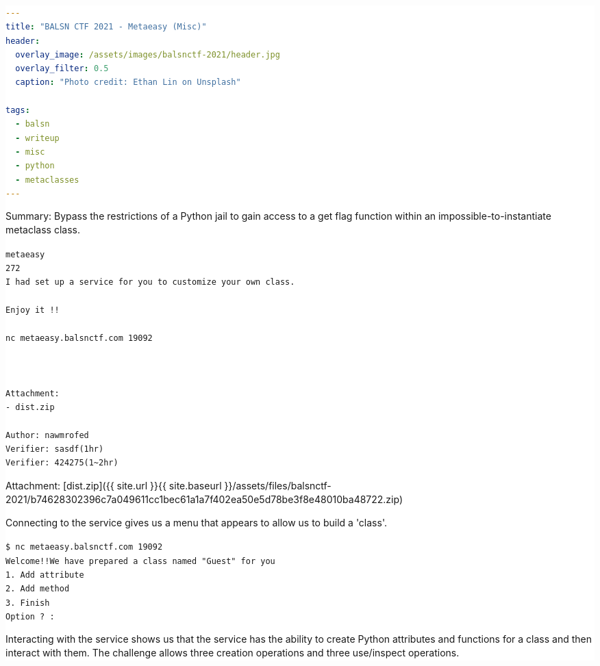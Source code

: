 ```yaml
---
title: "BALSN CTF 2021 - Metaeasy (Misc)"
header:
  overlay_image: /assets/images/balsnctf-2021/header.jpg
  overlay_filter: 0.5
  caption: "Photo credit: Ethan Lin on Unsplash"

tags:
  - balsn
  - writeup
  - misc
  - python
  - metaclasses
---
```


Summary: Bypass the restrictions of a Python jail to gain access to a get flag function within an
impossible-to-instantiate metaclass class.

```
metaeasy
272
I had set up a service for you to customize your own class.

Enjoy it !!

nc metaeasy.balsnctf.com 19092



Attachment:
- dist.zip

Author: nawmrofed
Verifier: sasdf(1hr)
Verifier: 424275(1~2hr)
```

Attachment: [dist.zip]({{ site.url }}{{ site.baseurl }}/assets/files/balsnctf-2021/b74628302396c7a049611cc1bec61a1a7f402ea50e5d78be3f8e48010ba48722.zip)

Connecting to the service gives us a menu that appears to allow us to build a 'class'.

```console
$ nc metaeasy.balsnctf.com 19092
Welcome!!We have prepared a class named "Guest" for you
1. Add attribute
2. Add method
3. Finish
Option ? :
```

Interacting with the service shows us that the service has the ability to create Python attributes
and functions for a class and then interact with them. The challenge allows three creation
operations and three use/inspect operations.
